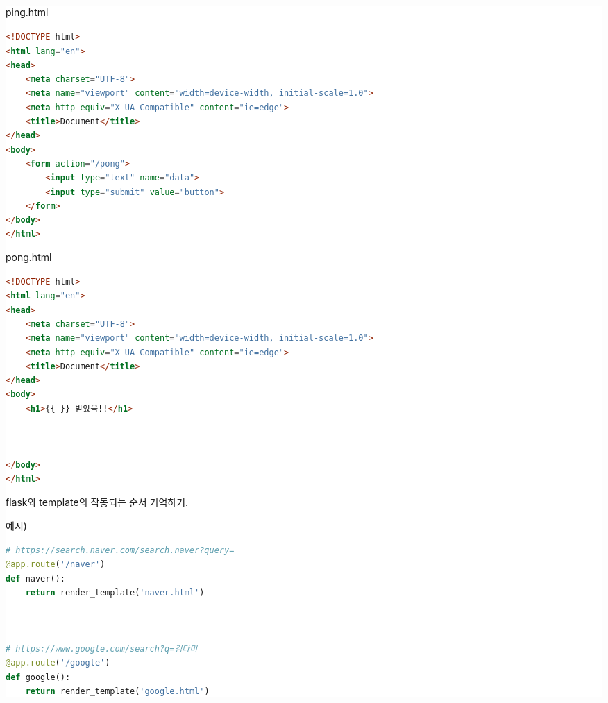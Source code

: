 

ping.html

```html
<!DOCTYPE html>
<html lang="en">
<head>
    <meta charset="UTF-8">
    <meta name="viewport" content="width=device-width, initial-scale=1.0">
    <meta http-equiv="X-UA-Compatible" content="ie=edge">
    <title>Document</title>
</head>
<body>
    <form action="/pong">
        <input type="text" name="data">
        <input type="submit" value="button">
    </form>
</body>
</html>
```



pong.html

```html
<!DOCTYPE html>
<html lang="en">
<head>
    <meta charset="UTF-8">
    <meta name="viewport" content="width=device-width, initial-scale=1.0">
    <meta http-equiv="X-UA-Compatible" content="ie=edge">
    <title>Document</title>
</head>
<body>
    <h1>{{ }} 받았음!!</h1>



</body>
</html>
```

flask와 template의 작동되는 순서 기억하기.



예시)

```python
# https://search.naver.com/search.naver?query=
@app.route('/naver')
def naver():
    return render_template('naver.html')
 


# https://www.google.com/search?q=김다미
@app.route('/google')
def google():
    return render_template('google.html')
```
